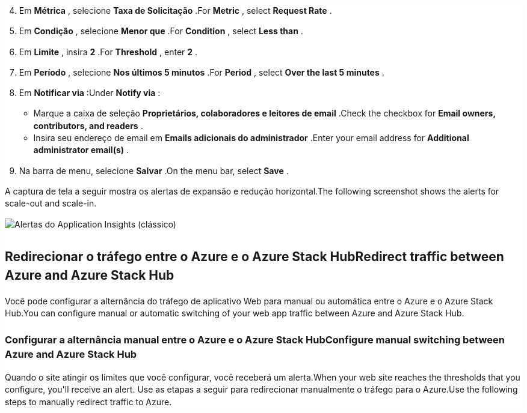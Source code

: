 4. <span data-ttu-id="07f6b-418">Em **Métrica** , selecione **Taxa de Solicitação** .</span><span class="sxs-lookup"><span data-stu-id="07f6b-418">For **Metric** , select **Request Rate** .</span></span>
5. <span data-ttu-id="07f6b-419">Em **Condição** , selecione **Menor que** .</span><span class="sxs-lookup"><span data-stu-id="07f6b-419">For **Condition** , select **Less than** .</span></span>
6. <span data-ttu-id="07f6b-420">Em **Limite** , insira **2** .</span><span class="sxs-lookup"><span data-stu-id="07f6b-420">For **Threshold** , enter **2** .</span></span>
7. <span data-ttu-id="07f6b-421">Em **Período** , selecione **Nos últimos 5 minutos** .</span><span class="sxs-lookup"><span data-stu-id="07f6b-421">For **Period** , select **Over the last 5 minutes** .</span></span>
8. <span data-ttu-id="07f6b-422">Em **Notificar via** :</span><span class="sxs-lookup"><span data-stu-id="07f6b-422">Under **Notify via** :</span></span>
   - <span data-ttu-id="07f6b-423">Marque a caixa de seleção **Proprietários, colaboradores e leitores de email** .</span><span class="sxs-lookup"><span data-stu-id="07f6b-423">Check the checkbox for **Email owners, contributors, and readers** .</span></span>
   - <span data-ttu-id="07f6b-424">Insira seu endereço de email em **Emails adicionais do administrador** .</span><span class="sxs-lookup"><span data-stu-id="07f6b-424">Enter your email address for **Additional administrator email(s)** .</span></span>

9. <span data-ttu-id="07f6b-425">Na barra de menu, selecione **Salvar** .</span><span class="sxs-lookup"><span data-stu-id="07f6b-425">On the menu bar, select **Save** .</span></span>

<span data-ttu-id="07f6b-426">A captura de tela a seguir mostra os alertas de expansão e redução horizontal.</span><span class="sxs-lookup"><span data-stu-id="07f6b-426">The following screenshot shows the alerts for scale-out and scale-in.</span></span>

   ![Alertas do Application Insights (clássico)](media/solution-deployment-guide-hybrid/image22.png)

## <a name="redirect-traffic-between-azure-and-azure-stack-hub"></a><span data-ttu-id="07f6b-428">Redirecionar o tráfego entre o Azure e o Azure Stack Hub</span><span class="sxs-lookup"><span data-stu-id="07f6b-428">Redirect traffic between Azure and Azure Stack Hub</span></span>

<span data-ttu-id="07f6b-429">Você pode configurar a alternância do tráfego de aplicativo Web para manual ou automática entre o Azure e o Azure Stack Hub.</span><span class="sxs-lookup"><span data-stu-id="07f6b-429">You can configure manual or automatic switching of your web app traffic between Azure and Azure Stack Hub.</span></span>

### <a name="configure-manual-switching-between-azure-and-azure-stack-hub"></a><span data-ttu-id="07f6b-430">Configurar a alternância manual entre o Azure e o Azure Stack Hub</span><span class="sxs-lookup"><span data-stu-id="07f6b-430">Configure manual switching between Azure and Azure Stack Hub</span></span>

<span data-ttu-id="07f6b-431">Quando o site atingir os limites que você configurar, você receberá um alerta.</span><span class="sxs-lookup"><span data-stu-id="07f6b-431">When your web site reaches the thresholds that you configure, you'll receive an alert.</span></span> <span data-ttu-id="07f6b-432">Use as etapas a seguir para redirecionar manualmente o tráfego para o Azure.</span><span class="sxs-lookup"><span data-stu-id="07f6b-432">Use the following steps to manually redirect traffic to Azure.</span></span>
